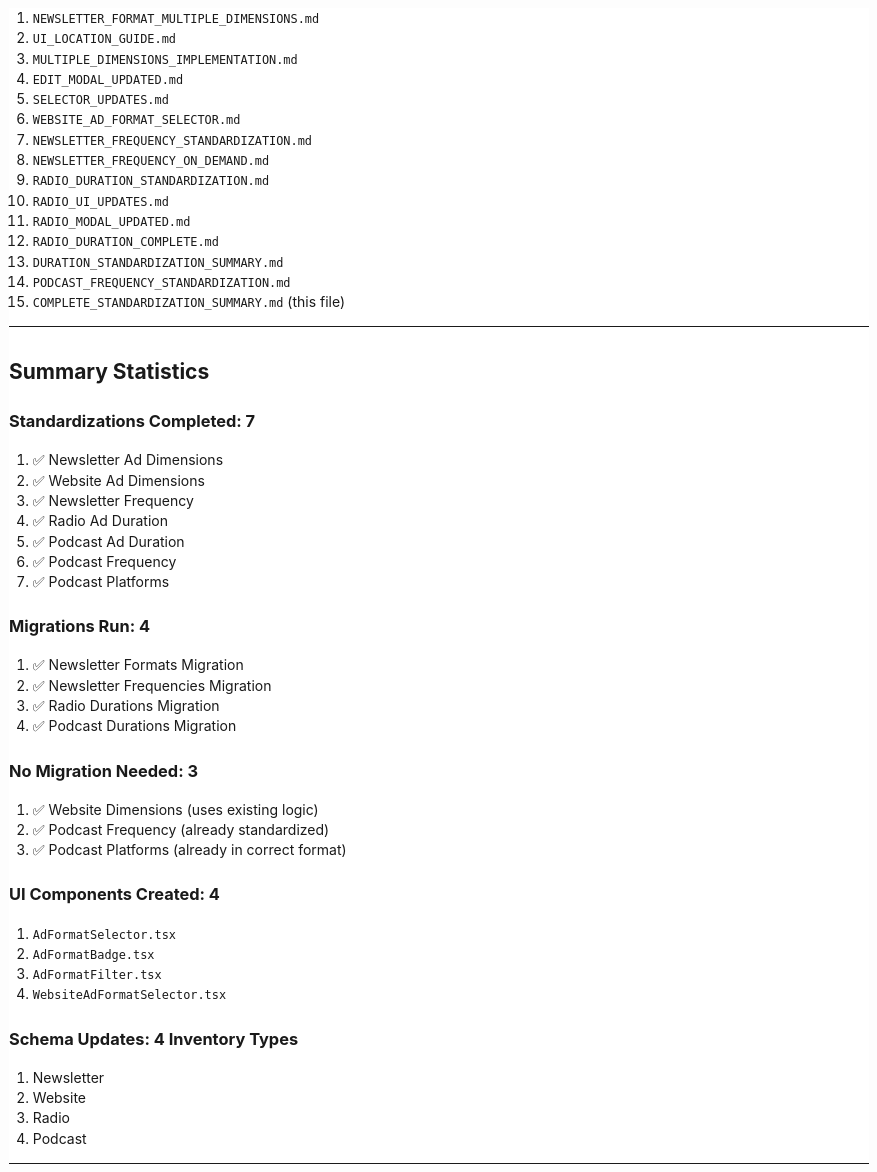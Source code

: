 1. `NEWSLETTER_FORMAT_MULTIPLE_DIMENSIONS.md`
2. `UI_LOCATION_GUIDE.md`
3. `MULTIPLE_DIMENSIONS_IMPLEMENTATION.md`
4. `EDIT_MODAL_UPDATED.md`
5. `SELECTOR_UPDATES.md`
6. `WEBSITE_AD_FORMAT_SELECTOR.md`
7. `NEWSLETTER_FREQUENCY_STANDARDIZATION.md`
8. `NEWSLETTER_FREQUENCY_ON_DEMAND.md`
9. `RADIO_DURATION_STANDARDIZATION.md`
10. `RADIO_UI_UPDATES.md`
11. `RADIO_MODAL_UPDATED.md`
12. `RADIO_DURATION_COMPLETE.md`
13. `DURATION_STANDARDIZATION_SUMMARY.md`
14. `PODCAST_FREQUENCY_STANDARDIZATION.md`
15. `COMPLETE_STANDARDIZATION_SUMMARY.md` (this file)

---

## Summary Statistics

### Standardizations Completed: 7
1. ✅ Newsletter Ad Dimensions
2. ✅ Website Ad Dimensions
3. ✅ Newsletter Frequency
4. ✅ Radio Ad Duration
5. ✅ Podcast Ad Duration
6. ✅ Podcast Frequency
7. ✅ Podcast Platforms

### Migrations Run: 4
1. ✅ Newsletter Formats Migration
2. ✅ Newsletter Frequencies Migration
3. ✅ Radio Durations Migration
4. ✅ Podcast Durations Migration

### No Migration Needed: 3
1. ✅ Website Dimensions (uses existing logic)
2. ✅ Podcast Frequency (already standardized)
3. ✅ Podcast Platforms (already in correct format)

### UI Components Created: 4
1. `AdFormatSelector.tsx`
2. `AdFormatBadge.tsx`
3. `AdFormatFilter.tsx`
4. `WebsiteAdFormatSelector.tsx`

### Schema Updates: 4 Inventory Types
1. Newsletter
2. Website
3. Radio
4. Podcast

---